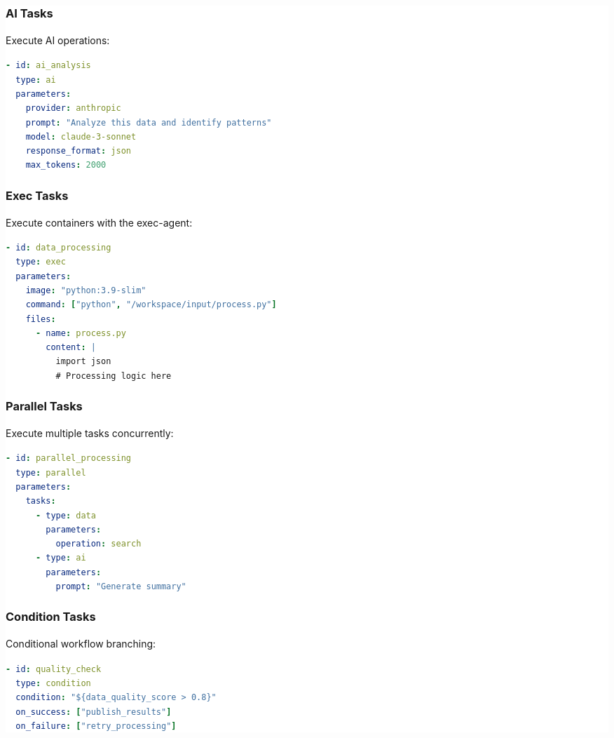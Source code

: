 ### AI Tasks
Execute AI operations:
```yaml
- id: ai_analysis
  type: ai
  parameters:
    provider: anthropic
    prompt: "Analyze this data and identify patterns"
    model: claude-3-sonnet
    response_format: json
    max_tokens: 2000
```

### Exec Tasks
Execute containers with the exec-agent:
```yaml
- id: data_processing
  type: exec
  parameters:
    image: "python:3.9-slim"
    command: ["python", "/workspace/input/process.py"]
    files:
      - name: process.py
        content: |
          import json
          # Processing logic here
```

### Parallel Tasks
Execute multiple tasks concurrently:
```yaml
- id: parallel_processing
  type: parallel
  parameters:
    tasks:
      - type: data
        parameters:
          operation: search
      - type: ai
        parameters:
          prompt: "Generate summary"
```

### Condition Tasks
Conditional workflow branching:
```yaml
- id: quality_check
  type: condition
  condition: "${data_quality_score > 0.8}"
  on_success: ["publish_results"]
  on_failure: ["retry_processing"]
```
